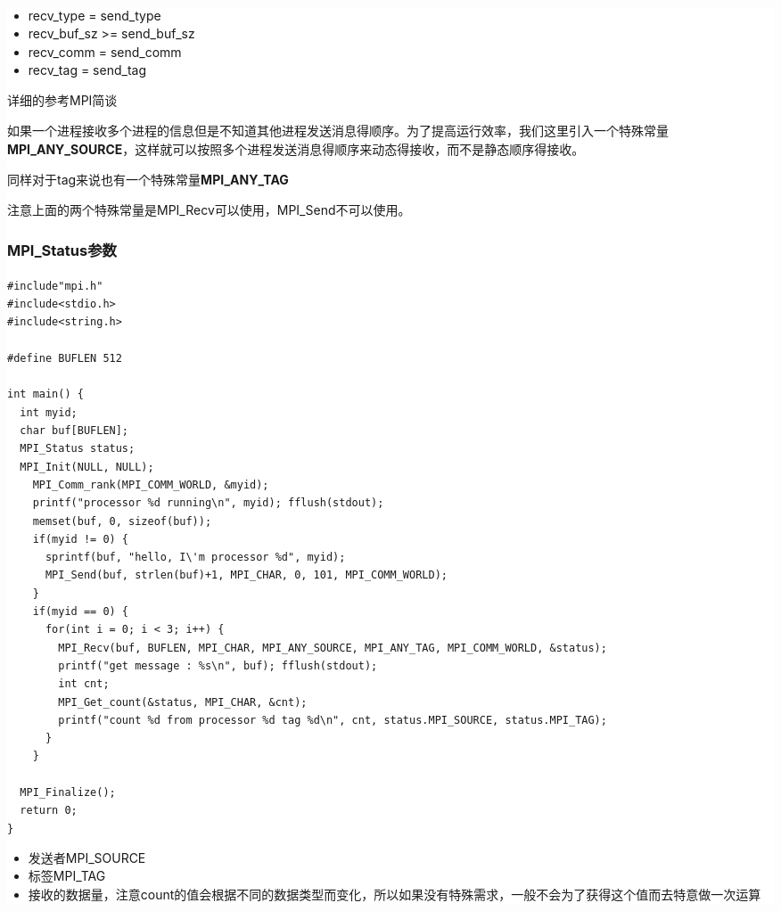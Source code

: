 - recv_type = send_type
- recv_buf_sz >= send_buf_sz
- recv_comm = send_comm
- recv_tag = send_tag

详细的参考MPI简谈

如果一个进程接收多个进程的信息但是不知道其他进程发送消息得顺序。为了提高运行效率，我们这里引入一个特殊常量**MPI_ANY_SOURCE**，这样就可以按照多个进程发送消息得顺序来动态得接收，而不是静态顺序得接收。

同样对于tag来说也有一个特殊常量**MPI_ANY_TAG**

注意上面的两个特殊常量是MPI_Recv可以使用，MPI_Send不可以使用。

### **MPI_Status参数**

```
#include"mpi.h"
#include<stdio.h>
#include<string.h>

#define BUFLEN 512

int main() {
  int myid;
  char buf[BUFLEN];
  MPI_Status status;
  MPI_Init(NULL, NULL);
    MPI_Comm_rank(MPI_COMM_WORLD, &myid);
    printf("processor %d running\n", myid); fflush(stdout);
    memset(buf, 0, sizeof(buf));
    if(myid != 0) {
      sprintf(buf, "hello, I\'m processor %d", myid);
      MPI_Send(buf, strlen(buf)+1, MPI_CHAR, 0, 101, MPI_COMM_WORLD);
    }
    if(myid == 0) {
      for(int i = 0; i < 3; i++) {
        MPI_Recv(buf, BUFLEN, MPI_CHAR, MPI_ANY_SOURCE, MPI_ANY_TAG, MPI_COMM_WORLD, &status);
        printf("get message : %s\n", buf); fflush(stdout);
        int cnt;
        MPI_Get_count(&status, MPI_CHAR, &cnt);
        printf("count %d from processor %d tag %d\n", cnt, status.MPI_SOURCE, status.MPI_TAG);
      } 
    }
    
  MPI_Finalize();
  return 0;
}
```

- 发送者MPI_SOURCE
- 标签MPI_TAG
- 接收的数据量，注意count的值会根据不同的数据类型而变化，所以如果没有特殊需求，一般不会为了获得这个值而去特意做一次运算
